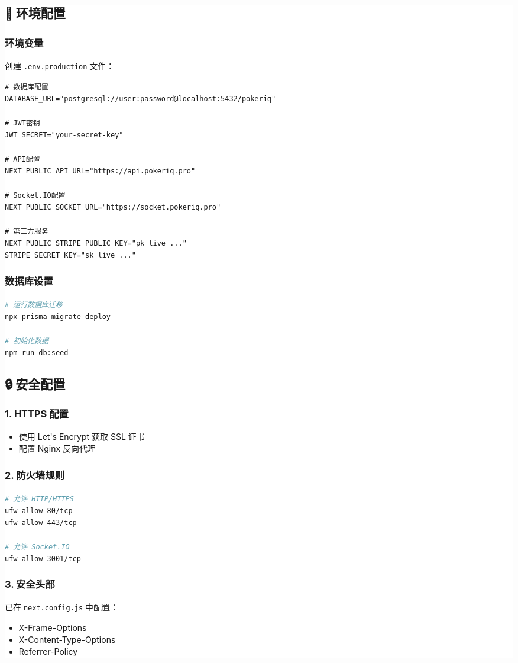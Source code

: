 ## 🔧 环境配置

### 环境变量
创建 `.env.production` 文件：

```env
# 数据库配置
DATABASE_URL="postgresql://user:password@localhost:5432/pokeriq"

# JWT密钥
JWT_SECRET="your-secret-key"

# API配置
NEXT_PUBLIC_API_URL="https://api.pokeriq.pro"

# Socket.IO配置
NEXT_PUBLIC_SOCKET_URL="https://socket.pokeriq.pro"

# 第三方服务
NEXT_PUBLIC_STRIPE_PUBLIC_KEY="pk_live_..."
STRIPE_SECRET_KEY="sk_live_..."
```

### 数据库设置
```bash
# 运行数据库迁移
npx prisma migrate deploy

# 初始化数据
npm run db:seed
```

## 🔒 安全配置

### 1. HTTPS 配置
- 使用 Let's Encrypt 获取 SSL 证书
- 配置 Nginx 反向代理

### 2. 防火墙规则
```bash
# 允许 HTTP/HTTPS
ufw allow 80/tcp
ufw allow 443/tcp

# 允许 Socket.IO
ufw allow 3001/tcp
```

### 3. 安全头部
已在 `next.config.js` 中配置：
- X-Frame-Options
- X-Content-Type-Options
- Referrer-Policy
